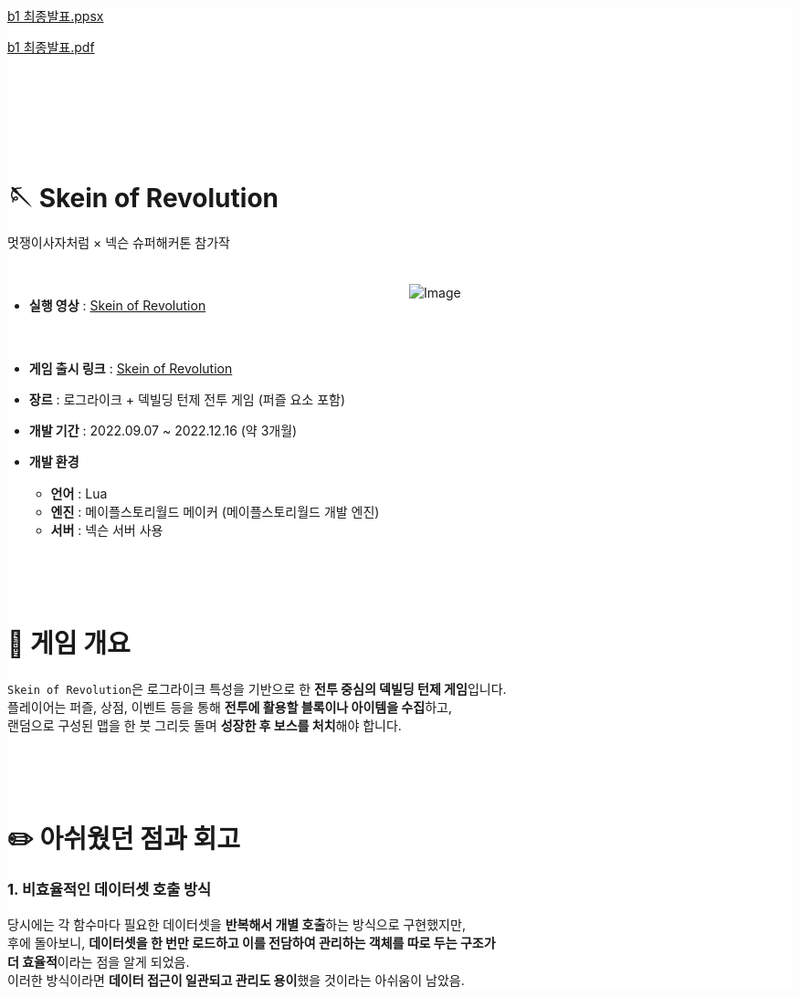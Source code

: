 [b1 최종발표.ppsx](https://drive.google.com/file/d/1lsbRt_mdPMU7Vo6PxbNhkkrd4bqkrCy5/view?usp=drive_link)

[b1 최종발표.pdf](https://github.com/Mekdlsdl/Game-Client-Programmer-Portfolio/blob/main/%EC%9E%90%EB%A3%8C/Code-Eat/b1%20%EC%B5%9C%EC%A2%85%EB%B0%9C%ED%91%9C.pdf)


<br><br>
<br><br>


# 🪡 Skein of Revolution

멋쟁이사자처럼 × 넥슨 슈퍼해커톤 참가작

<br>

<img align='right' width="420" height="250" alt="Image" src="https://github.com/user-attachments/assets/99f954d7-15ea-46a6-a72a-a1da56244871" />

- **실행 영상** : [Skein of Revolution](https://m.site.naver.com/1GQiy)

<br>

- **게임 출시 링크** : [Skein of Revolution](https://maplestoryworlds.nexon.com/ko/play/8437e6cd7ebb4aa08fa4786e24d652fb/)

- **장르** : 로그라이크 + 덱빌딩 턴제 전투 게임 (퍼즐 요소 포함)

- **개발 기간** : 2022.09.07 ~ 2022.12.16 (약 3개월)

- **개발 환경**

   - **언어** : Lua
   - **엔진** : 메이플스토리월드 메이커 (메이플스토리월드 개발 엔진)
   - **서버** : 넥슨 서버 사용
    
    
<br/><br/>

# 🧩 게임 개요

`Skein of Revolution`은 로그라이크 특성을 기반으로 한 **전투 중심의 덱빌딩 턴제 게임**입니다. <br>
플레이어는 퍼즐, 상점, 이벤트 등을 통해 **전투에 활용할 블록이나 아이템을 수집**하고, <br>
랜덤으로 구성된 맵을 한 붓 그리듯 돌며 **성장한 후 보스를 처치**해야 합니다.

<br/><br/>

# ✏️ 아쉬웠던 점과 회고

### 1. 비효율적인 데이터셋 호출 방식

당시에는 각 함수마다 필요한 데이터셋을 **반복해서 개별 호출**하는 방식으로 구현했지만, <br>
후에 돌아보니, **데이터셋을 한 번만 로드하고 이를 전담하여 관리하는 객체를 따로 두는 구조가** <br>
**더 효율적**이라는 점을 알게 되었음. <br>
이러한 방식이라면 **데이터 접근이 일관되고 관리도 용이**했을 것이라는 아쉬움이 남았음.
